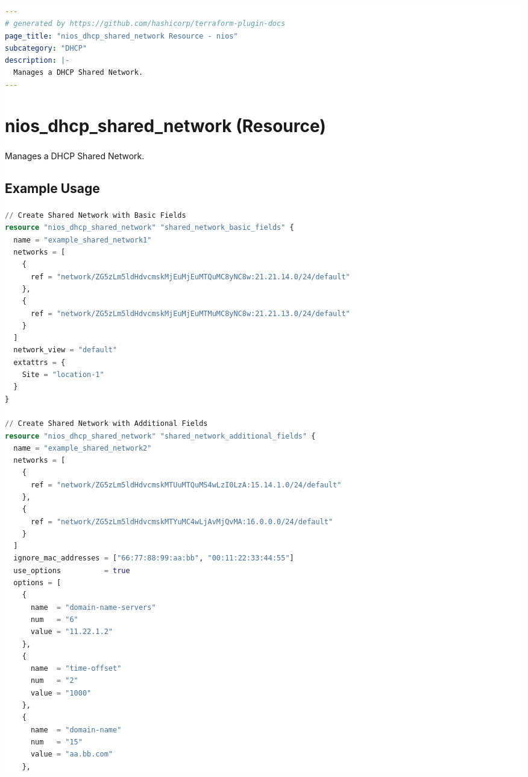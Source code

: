 ```yaml
---
# generated by https://github.com/hashicorp/terraform-plugin-docs
page_title: "nios_dhcp_shared_network Resource - nios"
subcategory: "DHCP"
description: |-
  Manages a DHCP Shared Network.
---
```


# nios_dhcp_shared_network (Resource)

Manages a DHCP Shared Network.

## Example Usage

```terraform
// Create Shared Network with Basic Fields
resource "nios_dhcp_shared_network" "shared_network_basic_fields" {
  name = "example_shared_network1"
  networks = [
    {
      ref = "network/ZG5zLm5ldHdvcmskMjEuMjEuMTQuMC8yNC8w:21.21.14.0/24/default"
    },
    {
      ref = "network/ZG5zLm5ldHdvcmskMjEuMjEuMTMuMC8yNC8w:21.21.13.0/24/default"
    }
  ]
  network_view = "default"
  extattrs = {
    Site = "location-1"
  }
}

// Create Shared Network with Additional Fields
resource "nios_dhcp_shared_network" "shared_network_additional_fields" {
  name = "example_shared_network2"
  networks = [
    {
      ref = "network/ZG5zLm5ldHdvcmskMTUuMTQuMS4wLzI0LzA:15.14.1.0/24/default"
    },
    {
      ref = "network/ZG5zLm5ldHdvcmskMTYuMC4wLjAvMjQvMA:16.0.0.0/24/default"
    }
  ]
  ignore_mac_addresses = ["66:77:88:99:aa:bb", "00:11:22:33:44:55"]
  use_options          = true
  options = [
    {
      name  = "domain-name-servers"
      num   = "6"
      value = "11.22.1.2"
    },
    {
      name  = "time-offset"
      num   = "2"
      value = "1000"
    },
    {
      name  = "domain-name"
      num   = "15"
      value = "aa.bb.com"
    },
```